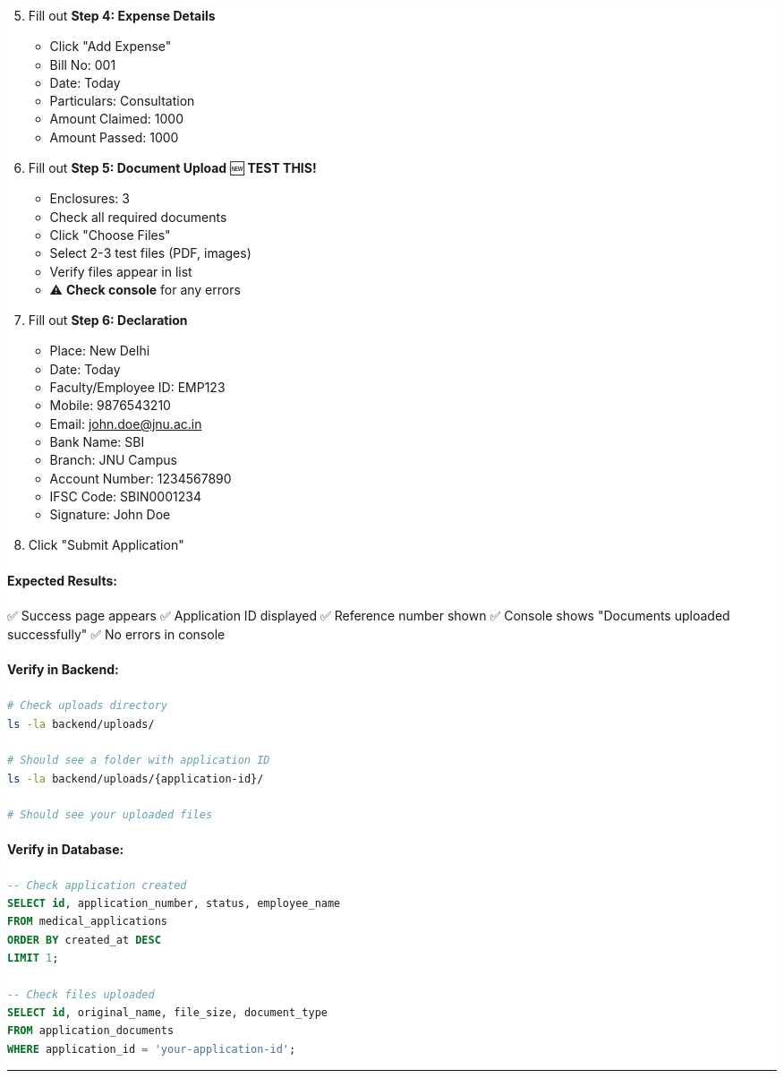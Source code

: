 5. Fill out **Step 4: Expense Details**
   - Click "Add Expense"
   - Bill No: 001
   - Date: Today
   - Particulars: Consultation
   - Amount Claimed: 1000
   - Amount Passed: 1000

6. Fill out **Step 5: Document Upload** 🆕 **TEST THIS!**
   - Enclosures: 3
   - Check all required documents
   - Click "Choose Files"
   - Select 2-3 test files (PDF, images)
   - Verify files appear in list
   - ⚠️ **Check console** for any errors

7. Fill out **Step 6: Declaration**
   - Place: New Delhi
   - Date: Today
   - Faculty/Employee ID: EMP123
   - Mobile: 9876543210
   - Email: john.doe@jnu.ac.in
   - Bank Name: SBI
   - Branch: JNU Campus
   - Account Number: 1234567890
   - IFSC Code: SBIN0001234
   - Signature: John Doe

8. Click "Submit Application"

#### Expected Results:
✅ Success page appears
✅ Application ID displayed
✅ Reference number shown
✅ Console shows "Documents uploaded successfully"
✅ No errors in console

#### Verify in Backend:
```bash
# Check uploads directory
ls -la backend/uploads/

# Should see a folder with application ID
ls -la backend/uploads/{application-id}/

# Should see your uploaded files
```

#### Verify in Database:
```sql
-- Check application created
SELECT id, application_number, status, employee_name 
FROM medical_applications 
ORDER BY created_at DESC 
LIMIT 1;

-- Check files uploaded
SELECT id, original_name, file_size, document_type
FROM application_documents
WHERE application_id = 'your-application-id';
```

---